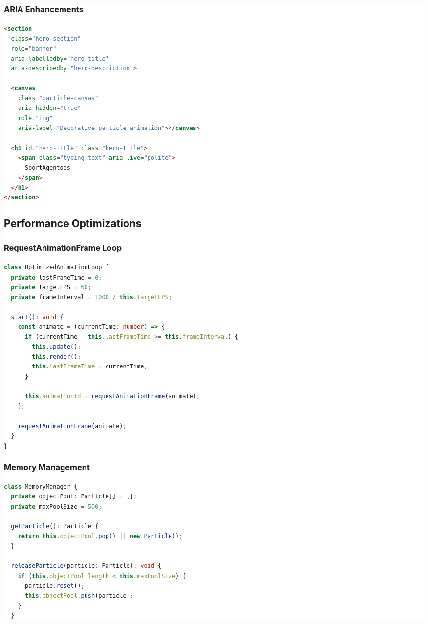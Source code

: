 ### ARIA Enhancements
```html
<section 
  class="hero-section"
  role="banner"
  aria-labelledby="hero-title"
  aria-describedby="hero-description">
  
  <canvas
    class="particle-canvas"
    aria-hidden="true"
    role="img"
    aria-label="Decorative particle animation"></canvas>
    
  <h1 id="hero-title" class="hero-title">
    <span class="typing-text" aria-live="polite">
      SportAgentoos
    </span>
  </h1>
</section>
```

## Performance Optimizations

### RequestAnimationFrame Loop
```typescript
class OptimizedAnimationLoop {
  private lastFrameTime = 0;
  private targetFPS = 60;
  private frameInterval = 1000 / this.targetFPS;
  
  start(): void {
    const animate = (currentTime: number) => {
      if (currentTime - this.lastFrameTime >= this.frameInterval) {
        this.update();
        this.render();
        this.lastFrameTime = currentTime;
      }
      
      this.animationId = requestAnimationFrame(animate);
    };
    
    requestAnimationFrame(animate);
  }
}
```

### Memory Management
```typescript
class MemoryManager {
  private objectPool: Particle[] = [];
  private maxPoolSize = 500;
  
  getParticle(): Particle {
    return this.objectPool.pop() || new Particle();
  }
  
  releaseParticle(particle: Particle): void {
    if (this.objectPool.length < this.maxPoolSize) {
      particle.reset();
      this.objectPool.push(particle);
    }
  }
```